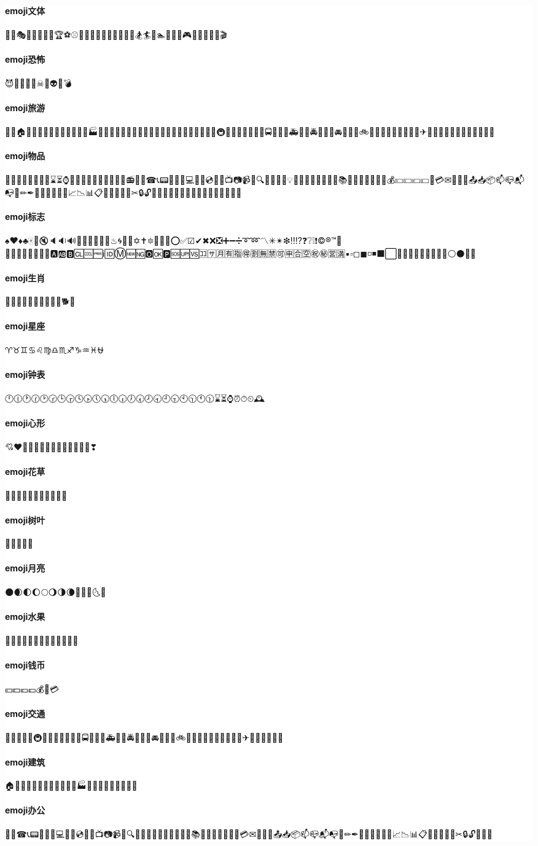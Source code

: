 #### emoji文体  
🏸🎪🎭🎨🎰🚣🛀🎫🏆⚽⚾🏀🏈🏉🎾🎱🎳⛳🎣🎽🎿🏂🏄🏇🏊🚴🚵🎯🎮🎲🎷🎸🎺🎻🎬
  
#### emoji恐怖  
😈👿👹👺💀☠👻👽👾💣
  
#### emoji旅游  
🌋🗻🏠🏡🏢🏣🏤🏥🏦🏨🏩🏪🏫🏬🏭🏯🏰💒🗼🗽⛪⛲🌁🌃🌆🌇🌉🌌🎠🎡🎢🚂🚃🚄🚅🚆🚇🚈🚉🚊🚝🚞🚋🚌🚍🚎🚏🚐🚑🚒🚓🚔🚕🚖🚗🚘🚚🚛🚜🚲⛽🚨🚥🚦🚧⚓⛵🚤🚢✈💺🚁🚟🚠🚡🚀🎑🗿🛂🛃🛄🛅
  
#### emoji物品  
💌💎🔪💈🚪🚽🚿🛁⌛⏳⌚⏰🎈🎉🎊🎎🎏🎐🎀🎁📯📻📱📲☎📞📟📠🔋🔌💻💽💾💿📀🎥📺📷📹📼🔍🔎🔬🔭📡💡🔦🏮📔📕📖📗📘📙📚📓📃📜📄📰📑🔖💰💴💵💶💷💸💳✉📧📨📩📤📥📦📫📪📬📭📮✏✒📝📁📂📅📆📇📈📉📊📋📌📍📎📏📐✂🔒🔓🔏🔐🔑🔨🔫🔧🔩🔗💉💊🚬🔮🚩🎌💦💨
  
#### emoji标志  
♠♥♦♣🀄🎴🔇🔈🔉🔊📢📣💤💢💬💭♨🌀🔔🔕✡✝🔯📛🔰🔱⭕✅☑✔✖❌❎➕➖➗➰➿〽✳✴❇‼⁉❓❔❕❗©®™🎦🔅🔆💯🔠🔡🔢🔣🔤🅰🆎🅱🆑🆒🆓ℹ🆔Ⓜ🆕🆖🅾🆗🅿🆘🆙🆚🈁🈂🈷🈶🈯🉐🈹🈚🈲🉑🈸🈴🈳㊗㊙🈺🈵▪▫◻◼◽◾⬛⬜🔶🔷🔸🔹🔺🔻💠🔲🔳⚪⚫🔴🔵
  
#### emoji生肖  
🐁🐂🐅🐇🐉🐍🐎🐐🐒🐓🐕🐖
  
#### emoji星座  
♈♉♊♋♌♍♎♏♐♑♒♓⛎
  
#### emoji钟表  
🕛🕧🕐🕜🕑🕝🕒🕞🕓🕟🕔🕠🕕🕡🕖🕢🕗🕣🕘🕤🕙🕥🕚🕦⌛⏳⌚⏰⏱⏲🕰
  
#### emoji心形  
💘❤💓💔💕💖💗💙💚💛💜💝💞💟❣
  
#### emoji花草  
💐🌸💮🌹🌺🌻🌼🌷🌱🌿🍀
  
#### emoji树叶  
🌿🍀🍁🍂🍃
  
#### emoji月亮  
🌑🌒🌓🌔🌕🌖🌗🌘🌙🌚🌛🌜🌝
  
#### emoji水果  
🍇🍈🍉🍊🍋🍌🍍🍎🍏🍐🍑🍒🍓
  
#### emoji钱币  
💴💵💶💷💰💸💳
  
#### emoji交通  
🚂🚃🚄🚅🚆🚇🚈🚉🚊🚝🚞🚋🚌🚍🚎🚏🚐🚑🚒🚓🚔🚕🚖🚗🚘🚚🚛🚜🚲⛽🚨🚥🚦🚧⚓⛵🚣🚤🚢✈💺🚁🚟🚠🚡🚀
  
#### emoji建筑  
🏠🏡🏢🏣🏤🏥🏦🏨🏩🏪🏫🏬🏭🏯🏰💒🗼🗽⛪🌆🌇🌉
  
#### emoji办公  
📱📲☎📞📟📠🔋🔌💻💽💾💿📀🎥📺📷📹📼🔍🔎🔬🔭📡📔📕📖📗📘📙📚📓📃📜📄📰📑🔖💳✉📧📨📩📤📥📦📫📪📬📭📮✏✒📝📁📂📅📆📇📈📉📊📋📌📍📎📏📐✂🔒🔓🔏🔐🔑
  